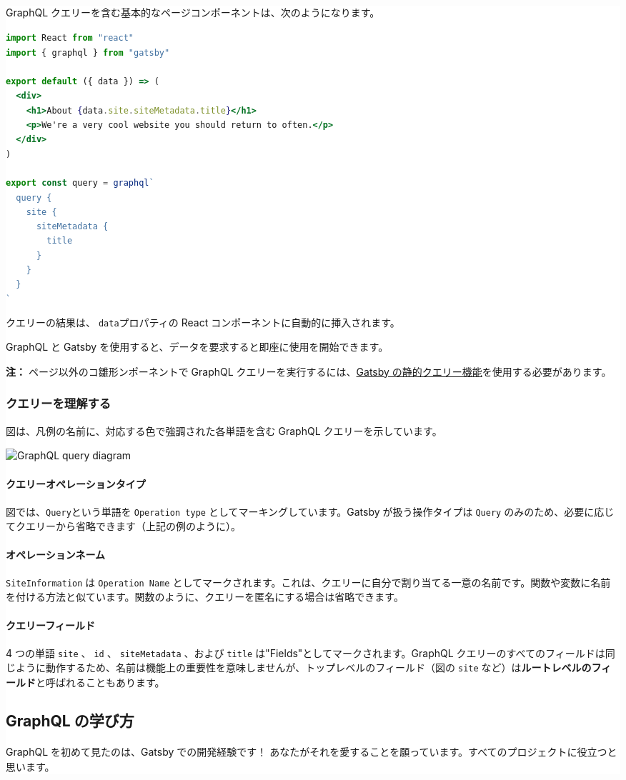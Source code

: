 GraphQL クエリーを含む基本的なページコンポーネントは、次のようになります。

```jsx
import React from "react"
import { graphql } from "gatsby"

export default ({ data }) => (
  <div>
    <h1>About {data.site.siteMetadata.title}</h1>
    <p>We're a very cool website you should return to often.</p>
  </div>
)

export const query = graphql`
  query {
    site {
      siteMetadata {
        title
      }
    }
  }
`
```

クエリーの結果は、 `data`プロパティの React コンポーネントに自動的に挿入されます。

GraphQL と Gatsby を使用すると、データを要求すると即座に使用を開始できます。

**注：** ページ以外のコ雛形ンポーネントで GraphQL クエリーを実行するには、[Gatsby の静的クエリー機能](/docs/static-query/)を使用する必要があります。

### クエリーを理解する

図は、凡例の名前に、対応する色で強調された各単語を含む GraphQL クエリーを示しています。

![GraphQL query diagram](./images/basic-query.png)

#### クエリーオペレーションタイプ

図では、`Query`という単語を `Operation type` としてマーキングしています。Gatsby が扱う操作タイプは `Query` のみのため、必要に応じてクエリーから省略できます（上記の例のように）。

#### オペレーションネーム

`SiteInformation` は `Operation Name` としてマークされます。これは、クエリーに自分で割り当てる一意の名前です。関数や変数に名前を付ける方法と似ています。関数のように、クエリーを匿名にする場合は省略できます。

#### クエリーフィールド

4 つの単語 `site` 、 `id` 、 `siteMetadata` 、および `title` は"Fields"としてマークされます。GraphQL クエリーのすべてのフィールドは同じように動作するため、名前は機能上の重要性を意味しませんが、トップレベルのフィールド（図の `site` など）は**ルートレベルのフィールド**と呼ばれることもあります。

## GraphQL の学び方

GraphQL を初めて見たのは、Gatsby での開発経験です！
あなたがそれを愛することを願っています。すべてのプロジェクトに役立つと思います。
